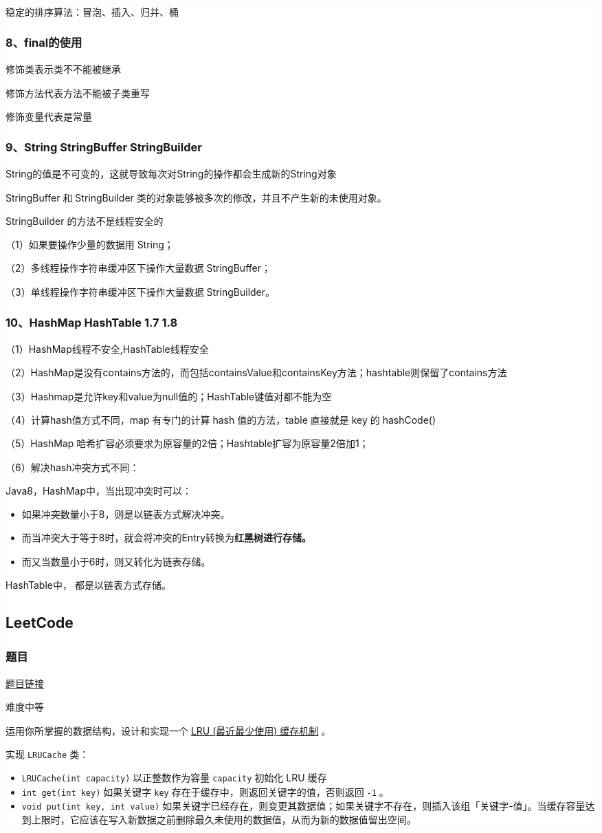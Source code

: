 稳定的排序算法：冒泡、插入、归并、桶

### 8、final的使用

修饰类表示类不不能被继承

修饰方法代表方法不能被子类重写

修饰变量代表是常量

### 9、String StringBuffer StringBuilder

String的值是不可变的，这就导致每次对String的操作都会生成新的String对象

StringBuffer 和 StringBuilder 类的对象能够被多次的修改，并且不产生新的未使用对象。

StringBuilder 的方法不是线程安全的

（1）如果要操作少量的数据用 String；

（2）多线程操作字符串缓冲区下操作大量数据 StringBuffer；

（3）单线程操作字符串缓冲区下操作大量数据 StringBuilder。

### 10、HashMap  HashTable 1.7  1.8

（1）HashMap线程不安全,HashTable线程安全

（2）HashMap是没有contains方法的，而包括containsValue和containsKey方法；hashtable则保留了contains方法

（3）Hashmap是允许key和value为null值的；HashTable键值对都不能为空

（4）计算hash值方式不同，map 有专门的计算 hash 值的方法，table 直接就是 key 的 hashCode()

（5）HashMap 哈希扩容必须要求为原容量的2倍；Hashtable扩容为原容量2倍加1；

（6）解决hash冲突方式不同：

Java8，HashMap中，当出现冲突时可以：

- 如果冲突数量小于8，则是以链表方式解决冲突。

- 而当冲突大于等于8时，就会将冲突的Entry转换为**红黑树进行存储。**

- 而又当数量小于6时，则又转化为链表存储。

HashTable中， 都是以链表方式存储。

## LeetCode

### 题目

[题目链接](https://leetcode-cn.com/problems/lru-cache/)

难度中等

运用你所掌握的数据结构，设计和实现一个 [LRU (最近最少使用) 缓存机制](https://baike.baidu.com/item/LRU) 。

实现 `LRUCache` 类：

- `LRUCache(int capacity)` 以正整数作为容量 `capacity` 初始化 LRU 缓存
- `int get(int key)` 如果关键字 `key` 存在于缓存中，则返回关键字的值，否则返回 `-1` 。
- `void put(int key, int value)` 如果关键字已经存在，则变更其数据值；如果关键字不存在，则插入该组「关键字-值」。当缓存容量达到上限时，它应该在写入新数据之前删除最久未使用的数据值，从而为新的数据值留出空间。
